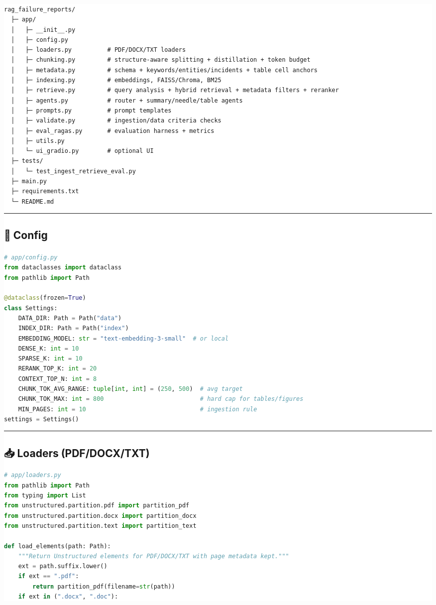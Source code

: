 ```txt
rag_failure_reports/
  ├─ app/
  │   ├─ __init__.py
  │   ├─ config.py
  │   ├─ loaders.py          # PDF/DOCX/TXT loaders
  │   ├─ chunking.py         # structure-aware splitting + distillation + token budget
  │   ├─ metadata.py         # schema + keywords/entities/incidents + table cell anchors
  │   ├─ indexing.py         # embeddings, FAISS/Chroma, BM25
  │   ├─ retrieve.py         # query analysis + hybrid retrieval + metadata filters + reranker
  │   ├─ agents.py           # router + summary/needle/table agents
  │   ├─ prompts.py          # prompt templates
  │   ├─ validate.py         # ingestion/data criteria checks
  │   ├─ eval_ragas.py       # evaluation harness + metrics
  │   ├─ utils.py
  │   └─ ui_gradio.py        # optional UI
  ├─ tests/
  │   └─ test_ingest_retrieve_eval.py
  ├─ main.py
  ├─ requirements.txt
  └─ README.md
```

---

## 🧱 Config

```python
# app/config.py
from dataclasses import dataclass
from pathlib import Path

@dataclass(frozen=True)
class Settings:
    DATA_DIR: Path = Path("data")
    INDEX_DIR: Path = Path("index")
    EMBEDDING_MODEL: str = "text-embedding-3-small"  # or local
    DENSE_K: int = 10
    SPARSE_K: int = 10
    RERANK_TOP_K: int = 20
    CONTEXT_TOP_N: int = 8
    CHUNK_TOK_AVG_RANGE: tuple[int, int] = (250, 500)  # avg target
    CHUNK_TOK_MAX: int = 800                           # hard cap for tables/figures
    MIN_PAGES: int = 10                                # ingestion rule
settings = Settings()
```

---

## 📥 Loaders (PDF/DOCX/TXT)

```python
# app/loaders.py
from pathlib import Path
from typing import List
from unstructured.partition.pdf import partition_pdf
from unstructured.partition.docx import partition_docx
from unstructured.partition.text import partition_text

def load_elements(path: Path):
    """Return Unstructured elements for PDF/DOCX/TXT with page metadata kept."""
    ext = path.suffix.lower()
    if ext == ".pdf":
        return partition_pdf(filename=str(path))
    if ext in (".docx", ".doc"):
```
